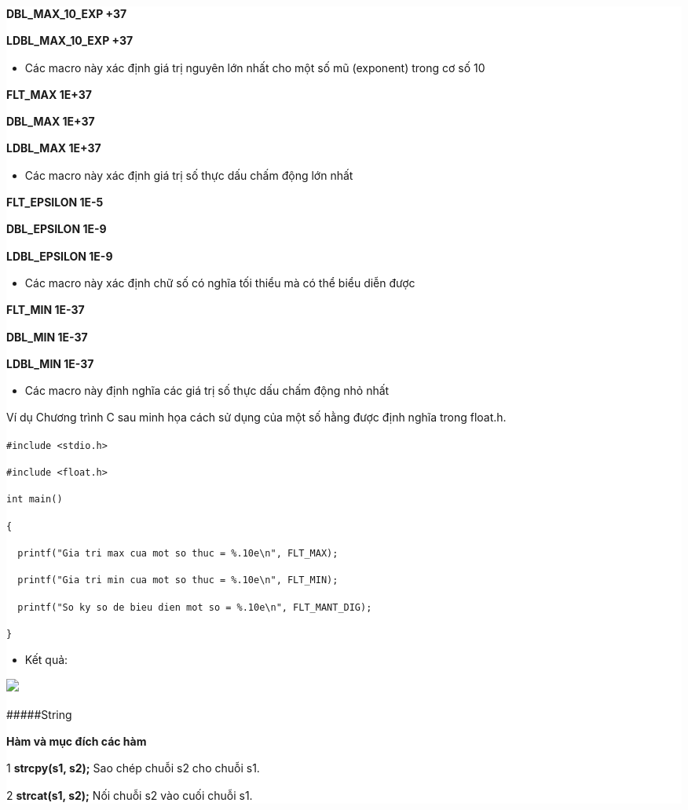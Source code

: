 **DBL_MAX_10_EXP +37**

**LDBL_MAX_10_EXP +37**

- Các macro này xác định giá trị nguyên lớn nhất cho một số mũ (exponent) trong cơ số 10

**FLT_MAX 1E+37**

**DBL_MAX 1E+37**

**LDBL_MAX 1E+37**

- Các macro này xác định giá trị số thực dấu chấm động lớn nhất

**FLT_EPSILON 1E-5**

**DBL_EPSILON 1E-9**

**LDBL_EPSILON 1E-9**

- Các macro này xác định chữ số có nghĩa tối thiểu mà có thể biểu diễn được

**FLT_MIN 1E-37**

**DBL_MIN 1E-37**

**LDBL_MIN 1E-37**

- Các macro này định nghĩa các giá trị số thực dấu chấm động nhỏ nhất

Ví dụ
Chương trình C sau minh họa cách sử dụng của một số hằng được định nghĩa trong float.h.

`#include <stdio.h>`

`#include <float.h>`

`int main()`

`{`

`  printf("Gia tri max cua mot so thuc = %.10e\n", FLT_MAX);`

`  printf("Gia tri min cua mot so thuc = %.10e\n", FLT_MIN);`

`  printf("So ky so de bieu dien mot so = %.10e\n", FLT_MANT_DIG);`

`}`

- Kết quả:

<img src="http://i.imgur.com/Ql8u5yY.png">

<a name="string"> </a>

#####String

**Hàm và mục đích các hàm**

1	**strcpy(s1, s2);**
Sao chép chuỗi s2 cho chuỗi s1.

2	**strcat(s1, s2);**
Nối chuỗi s2 vào cuối chuỗi s1.
